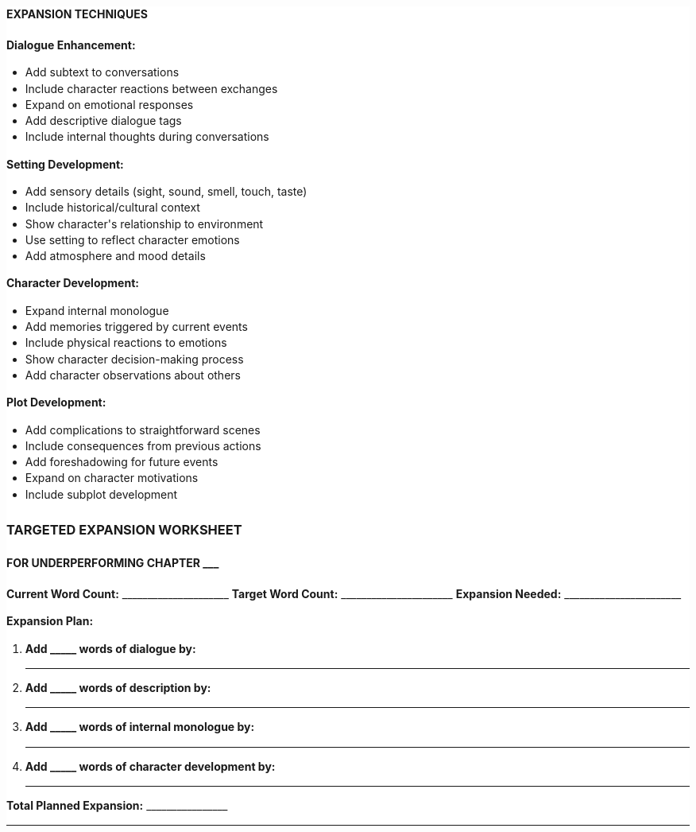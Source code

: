 #### EXPANSION TECHNIQUES

**Dialogue Enhancement:**
- Add subtext to conversations
- Include character reactions between exchanges
- Expand on emotional responses
- Add descriptive dialogue tags
- Include internal thoughts during conversations

**Setting Development:**
- Add sensory details (sight, sound, smell, touch, taste)
- Include historical/cultural context
- Show character's relationship to environment
- Use setting to reflect character emotions
- Add atmosphere and mood details

**Character Development:**
- Expand internal monologue
- Add memories triggered by current events
- Include physical reactions to emotions
- Show character decision-making process
- Add character observations about others

**Plot Development:**
- Add complications to straightforward scenes
- Include consequences from previous actions
- Add foreshadowing for future events
- Expand on character motivations
- Include subplot development

### TARGETED EXPANSION WORKSHEET

#### FOR UNDERPERFORMING CHAPTER ___

**Current Word Count:** _____________________
**Target Word Count:** ______________________
**Expansion Needed:** _______________________

**Expansion Plan:**
1. **Add _____ words of dialogue by:**
   _____________________________________

2. **Add _____ words of description by:**
   _____________________________________

3. **Add _____ words of internal monologue by:**
   _____________________________________

4. **Add _____ words of character development by:**
   _____________________________________

**Total Planned Expansion:** ________________

---
